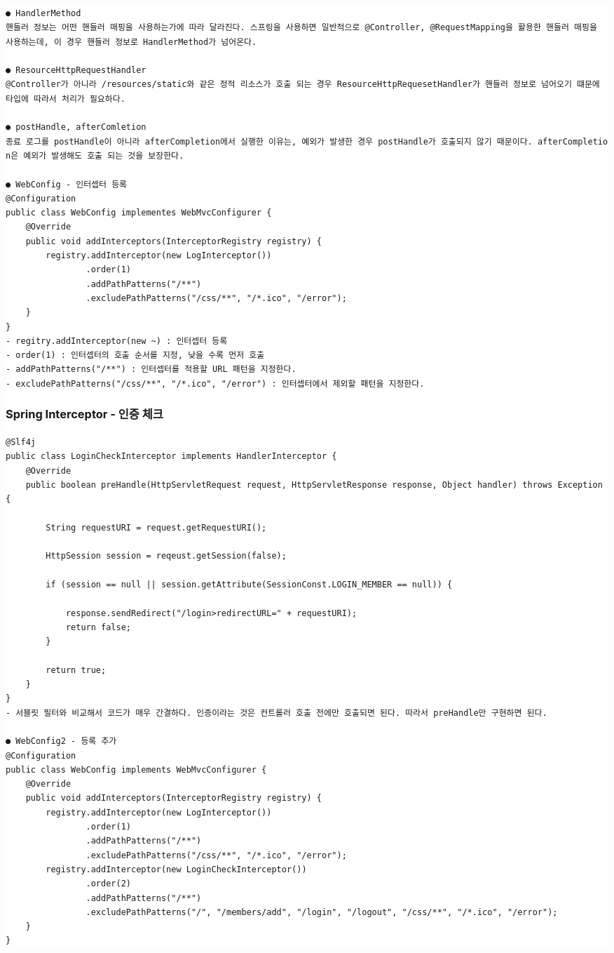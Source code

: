     ● HandlerMethod
    핸들러 정보는 어떤 핸들러 매핑을 사용하는가에 따라 달라진다. 스프링을 사용하면 일반적으로 @Controller, @RequestMapping을 활용한 핸들러 매핑을 사용하는데, 이 경우 핸들러 정보로 HandlerMethod가 넘어온다.

    ● ResourceHttpRequestHandler 
    @Controller가 아니라 /resources/static와 같은 정적 리소스가 호출 되는 경우 ResourceHttpRequesetHandler가 핸들러 정보로 넘어오기 떄문에 타입에 따라서 처리가 필요하다.

    ● postHandle, afterComletion
    종료 로그를 postHandle이 아니라 afterCompletion에서 실행한 이유는, 예외가 발생한 경우 postHandle가 호출되지 않기 때문이다. afterCompletion은 예외가 발생해도 호출 되는 것을 보장한다.

    ● WebConfig - 인터셉터 등록
    @Configuration
    public class WebConfig implementes WebMvcConfigurer {
        @Override
        public void addInterceptors(InterceptorRegistry registry) {
            registry.addInterceptor(new LogInterceptor())
                    .order(1)
                    .addPathPatterns("/**")
                    .excludePathPatterns("/css/**", "/*.ico", "/error");
        }
    }
    - regitry.addInterceptor(new ~) : 인터셉터 등록
    - order(1) : 인터셉터의 호출 순서를 지정, 낮을 수록 먼저 호출
    - addPathPatterns("/**") : 인터셉터를 적용할 URL 패턴을 지정한다.
    - excludePathPatterns("/css/**", "/*.ico", "/error") : 인터셉터에서 제외할 패턴을 지정한다.

### Spring Interceptor - 인증 체크
    @Slf4j
    public class LoginCheckInterceptor implements HandlerInterceptor {
        @Override
        public boolean preHandle(HttpServletRequest request, HttpServletResponse response, Object handler) throws Exception {

            String requestURI = request.getRequestURI();

            HttpSession session = reqeust.getSession(false);

            if (session == null || session.getAttribute(SessionConst.LOGIN_MEMBER == null)) {

                response.sendRedirect("/login>redirectURL=" + requestURI);
                return false;
            }

            return true;
        }
    }    
    - 서블릿 필터와 비교해서 코드가 매우 간결하다. 인증이라는 것은 컨트롤러 호출 전에만 호출되면 된다. 따라서 preHandle만 구현하면 된다.

    ● WebConfig2 - 등록 추가
    @Configuration
    public class WebConfig implements WebMvcConfigurer {
        @Override
        public void addInterceptors(InterceptorRegistry registry) {
            registry.addInterceptor(new LogInterceptor())
                    .order(1)
                    .addPathPatterns("/**")
                    .excludePathPatterns("/css/**", "/*.ico", "/error");
            registry.addInterceptor(new LoginCheckInterceptor())
                    .order(2)
                    .addPathPatterns("/**")
                    .excludePathPatterns("/", "/members/add", "/login", "/logout", "/css/**", "/*.ico", "/error");
        }
    }